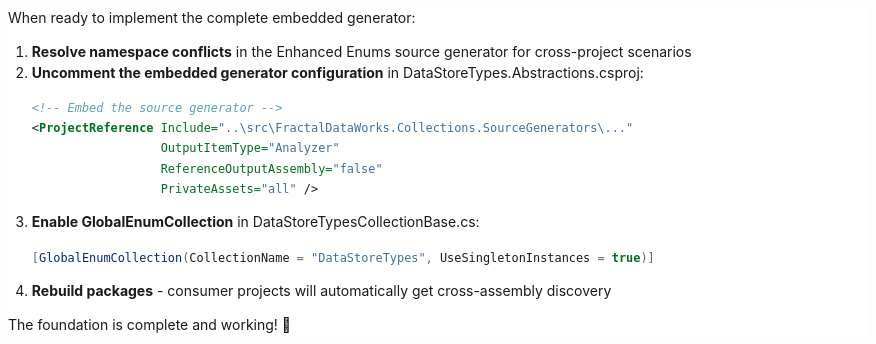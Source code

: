 When ready to implement the complete embedded generator:

1. **Resolve namespace conflicts** in the Enhanced Enums source generator for cross-project scenarios
2. **Uncomment the embedded generator configuration** in DataStoreTypes.Abstractions.csproj:
   ```xml
   <!-- Embed the source generator -->
   <ProjectReference Include="..\src\FractalDataWorks.Collections.SourceGenerators\..." 
                     OutputItemType="Analyzer" 
                     ReferenceOutputAssembly="false" 
                     PrivateAssets="all" />
   ```
3. **Enable GlobalEnumCollection** in DataStoreTypesCollectionBase.cs:
   ```csharp
   [GlobalEnumCollection(CollectionName = "DataStoreTypes", UseSingletonInstances = true)]
   ```
4. **Rebuild packages** - consumer projects will automatically get cross-assembly discovery

The foundation is complete and working! 🎉